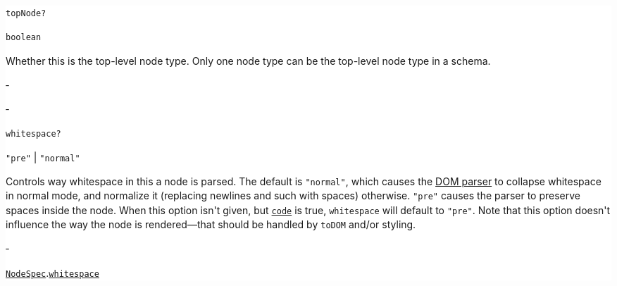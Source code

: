 <a id="topnode-1"></a> `topNode?`

</td>
<td>

`boolean`

</td>
<td>

Whether this is the top-level node type. Only one node type can be the
top-level node type in a schema.

</td>
<td>

&hyphen;

</td>
<td>

&hyphen;

</td>
</tr>
<tr>
<td>

<a id="whitespace"></a> `whitespace?`

</td>
<td>

`"pre"` \| `"normal"`

</td>
<td>

Controls way whitespace in this a node is parsed. The default is
`"normal"`, which causes the [DOM parser](https://prosemirror.net/docs/ref/#model.DOMParser) to
collapse whitespace in normal mode, and normalize it (replacing
newlines and such with spaces) otherwise. `"pre"` causes the
parser to preserve spaces inside the node. When this option isn't
given, but [`code`](https://prosemirror.net/docs/ref/#model.NodeSpec.code) is true, `whitespace`
will default to `"pre"`. Note that this option doesn't influence
the way the node is rendered—that should be handled by `toDOM`
and/or styling.

</td>
<td>

&hyphen;

</td>
<td>

[`NodeSpec`](pm/model.md#nodespec).[`whitespace`](pm/model.md#nodespec#whitespace-1)

</td>
</tr>
</tbody>
</table>

